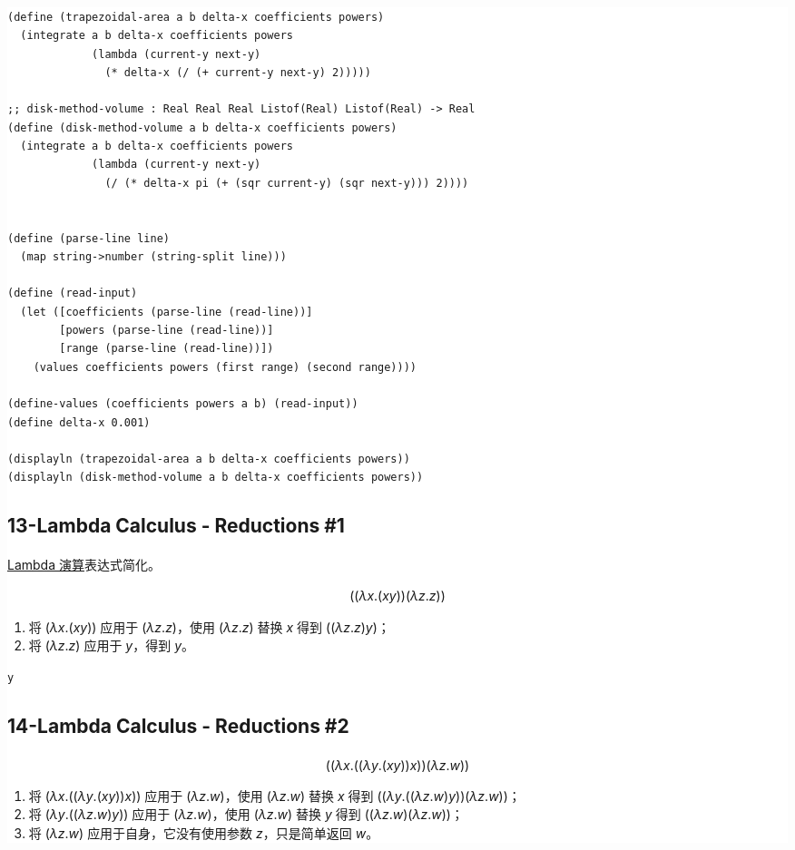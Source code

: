 ```racket title="solution"
(define (trapezoidal-area a b delta-x coefficients powers)
  (integrate a b delta-x coefficients powers
             (lambda (current-y next-y)
               (* delta-x (/ (+ current-y next-y) 2)))))

;; disk-method-volume : Real Real Real Listof(Real) Listof(Real) -> Real
(define (disk-method-volume a b delta-x coefficients powers)
  (integrate a b delta-x coefficients powers
             (lambda (current-y next-y)
               (/ (* delta-x pi (+ (sqr current-y) (sqr next-y))) 2))))


(define (parse-line line)
  (map string->number (string-split line)))

(define (read-input)
  (let ([coefficients (parse-line (read-line))]
        [powers (parse-line (read-line))]
        [range (parse-line (read-line))])
    (values coefficients powers (first range) (second range))))

(define-values (coefficients powers a b) (read-input))
(define delta-x 0.001)

(displayln (trapezoidal-area a b delta-x coefficients powers))
(displayln (disk-method-volume a b delta-x coefficients powers))
```

## 13-Lambda Calculus - Reductions #1

[Lambda 演算](https://en.wikipedia.org/wiki/Lambda_calculus)表达式简化。

$$
((λx.(x y))(λz.z))
$$

1. 将 $(λx.(x y))$ 应用于 $(λz.z)$，使用 $(λz.z)$ 替换 $x$ 得到 $((λz.z) y)$；
1. 将 $(λz.z)$ 应用于 $y$，得到 $y$。

```title="solution"
y
```

## 14-Lambda Calculus - Reductions #2

$$
((λx.((λy.(x y))x))(λz.w))
$$

1. 将 $(λx.((λy.(x y))x))$ 应用于 $(λz.w)$，使用 $(λz.w)$ 替换 $x$ 得到 $((λy.((λz.w) y))(λz.w))$；
1. 将 $(λy.((λz.w) y))$ 应用于 $(λz.w)$，使用 $(λz.w)$ 替换 $y$ 得到 $((λz.w) (λz.w))$；
1. 将 $(λz.w)$ 应用于自身，它没有使用参数 $z$，只是简单返回 $w$。
